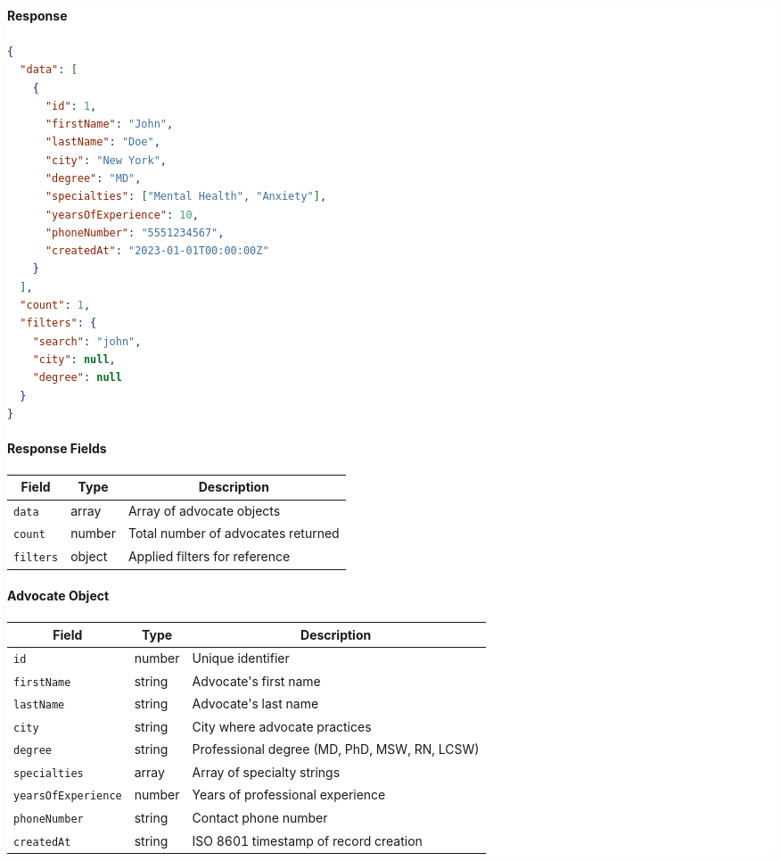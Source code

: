 #### Response

```json
{
  "data": [
    {
      "id": 1,
      "firstName": "John",
      "lastName": "Doe",
      "city": "New York",
      "degree": "MD",
      "specialties": ["Mental Health", "Anxiety"],
      "yearsOfExperience": 10,
      "phoneNumber": "5551234567",
      "createdAt": "2023-01-01T00:00:00Z"
    }
  ],
  "count": 1,
  "filters": {
    "search": "john",
    "city": null,
    "degree": null
  }
}
```

#### Response Fields

| Field | Type | Description |
|-------|------|-------------|
| `data` | array | Array of advocate objects |
| `count` | number | Total number of advocates returned |
| `filters` | object | Applied filters for reference |

#### Advocate Object

| Field | Type | Description |
|-------|------|-------------|
| `id` | number | Unique identifier |
| `firstName` | string | Advocate's first name |
| `lastName` | string | Advocate's last name |
| `city` | string | City where advocate practices |
| `degree` | string | Professional degree (MD, PhD, MSW, RN, LCSW) |
| `specialties` | array | Array of specialty strings |
| `yearsOfExperience` | number | Years of professional experience |
| `phoneNumber` | string | Contact phone number |
| `createdAt` | string | ISO 8601 timestamp of record creation |
